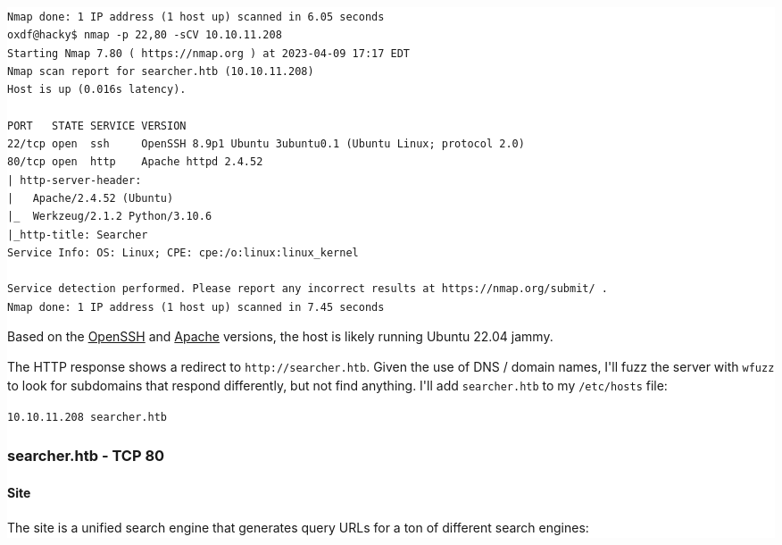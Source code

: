     Nmap done: 1 IP address (1 host up) scanned in 6.05 seconds
    oxdf@hacky$ nmap -p 22,80 -sCV 10.10.11.208
    Starting Nmap 7.80 ( https://nmap.org ) at 2023-04-09 17:17 EDT
    Nmap scan report for searcher.htb (10.10.11.208)
    Host is up (0.016s latency).

    PORT   STATE SERVICE VERSION
    22/tcp open  ssh     OpenSSH 8.9p1 Ubuntu 3ubuntu0.1 (Ubuntu Linux; protocol 2.0)
    80/tcp open  http    Apache httpd 2.4.52
    | http-server-header: 
    |   Apache/2.4.52 (Ubuntu)
    |_  Werkzeug/2.1.2 Python/3.10.6
    |_http-title: Searcher
    Service Info: OS: Linux; CPE: cpe:/o:linux:linux_kernel

    Service detection performed. Please report any incorrect results at https://nmap.org/submit/ .
    Nmap done: 1 IP address (1 host up) scanned in 7.45 seconds



Based on the
[OpenSSH](https://packages.ubuntu.com/search?keywords=openssh-server)
and [Apache](https://packages.ubuntu.com/search?keywords=apache2)
versions, the host is likely running Ubuntu 22.04 jammy.

The HTTP response shows a redirect to `http://searcher.htb`. Given the
use of DNS / domain names, I'll fuzz the server with `wfuzz` to look for
subdomains that respond differently, but not find anything. I'll add
`searcher.htb` to my `/etc/hosts` file:



    10.10.11.208 searcher.htb



### searcher.htb - TCP 80

#### Site

The site is a unified search engine that generates query URLs for a ton
of different search engines:
